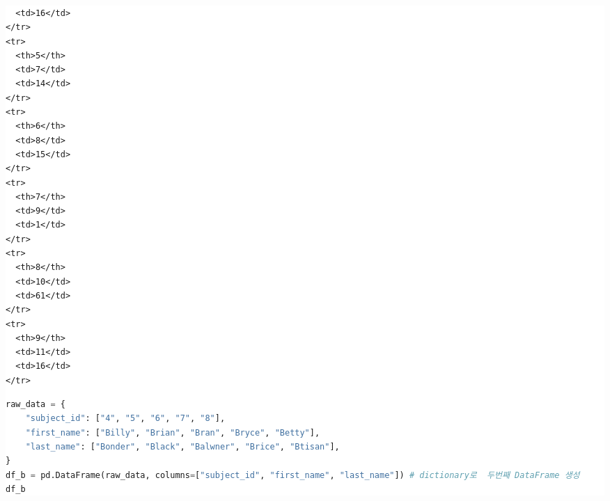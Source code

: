       <td>16</td>
    </tr>
    <tr>
      <th>5</th>
      <td>7</td>
      <td>14</td>
    </tr>
    <tr>
      <th>6</th>
      <td>8</td>
      <td>15</td>
    </tr>
    <tr>
      <th>7</th>
      <td>9</td>
      <td>1</td>
    </tr>
    <tr>
      <th>8</th>
      <td>10</td>
      <td>61</td>
    </tr>
    <tr>
      <th>9</th>
      <td>11</td>
      <td>16</td>
    </tr>
  </tbody>
</table>
</div>




```python
raw_data = {
    "subject_id": ["4", "5", "6", "7", "8"],
    "first_name": ["Billy", "Brian", "Bran", "Bryce", "Betty"],
    "last_name": ["Bonder", "Black", "Balwner", "Brice", "Btisan"],
}
df_b = pd.DataFrame(raw_data, columns=["subject_id", "first_name", "last_name"]) # dictionary로  두번째 DataFrame 생성
df_b
```




<div>
<style scoped>
    .dataframe tbody tr th:only-of-type {
        vertical-align: middle;
    }

    .dataframe tbody tr th {
        vertical-align: top;
    }

